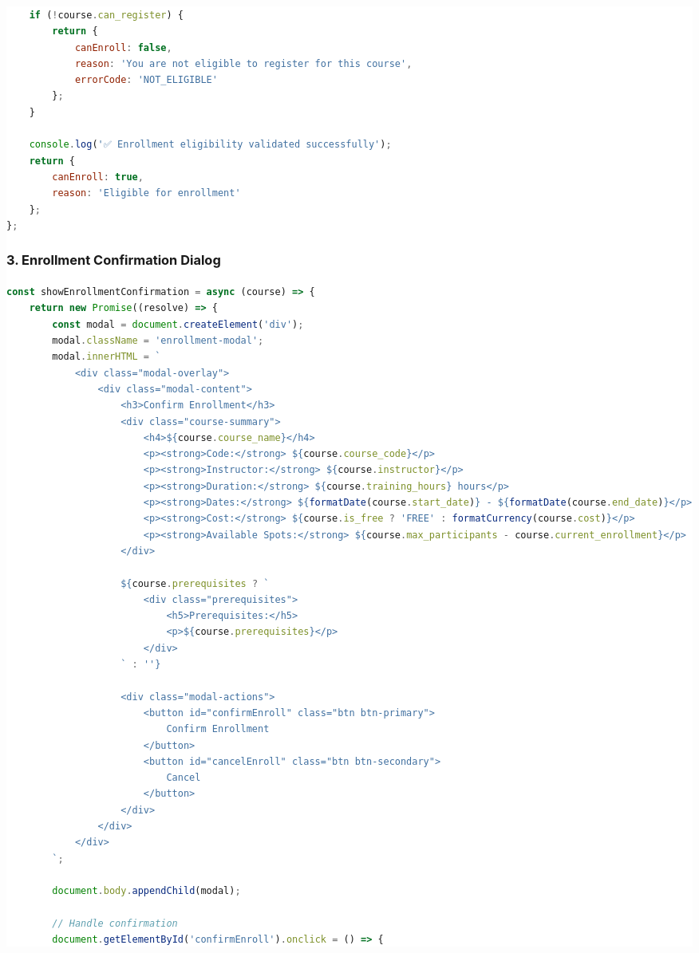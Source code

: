 ```javascript
    if (!course.can_register) {
        return {
            canEnroll: false,
            reason: 'You are not eligible to register for this course',
            errorCode: 'NOT_ELIGIBLE'
        };
    }
    
    console.log('✅ Enrollment eligibility validated successfully');
    return {
        canEnroll: true,
        reason: 'Eligible for enrollment'
    };
};
```

### **3. Enrollment Confirmation Dialog**

```javascript
const showEnrollmentConfirmation = async (course) => {
    return new Promise((resolve) => {
        const modal = document.createElement('div');
        modal.className = 'enrollment-modal';
        modal.innerHTML = `
            <div class="modal-overlay">
                <div class="modal-content">
                    <h3>Confirm Enrollment</h3>
                    <div class="course-summary">
                        <h4>${course.course_name}</h4>
                        <p><strong>Code:</strong> ${course.course_code}</p>
                        <p><strong>Instructor:</strong> ${course.instructor}</p>
                        <p><strong>Duration:</strong> ${course.training_hours} hours</p>
                        <p><strong>Dates:</strong> ${formatDate(course.start_date)} - ${formatDate(course.end_date)}</p>
                        <p><strong>Cost:</strong> ${course.is_free ? 'FREE' : formatCurrency(course.cost)}</p>
                        <p><strong>Available Spots:</strong> ${course.max_participants - course.current_enrollment}</p>
                    </div>
                    
                    ${course.prerequisites ? `
                        <div class="prerequisites">
                            <h5>Prerequisites:</h5>
                            <p>${course.prerequisites}</p>
                        </div>
                    ` : ''}
                    
                    <div class="modal-actions">
                        <button id="confirmEnroll" class="btn btn-primary">
                            Confirm Enrollment
                        </button>
                        <button id="cancelEnroll" class="btn btn-secondary">
                            Cancel
                        </button>
                    </div>
                </div>
            </div>
        `;
        
        document.body.appendChild(modal);
        
        // Handle confirmation
        document.getElementById('confirmEnroll').onclick = () => {
```